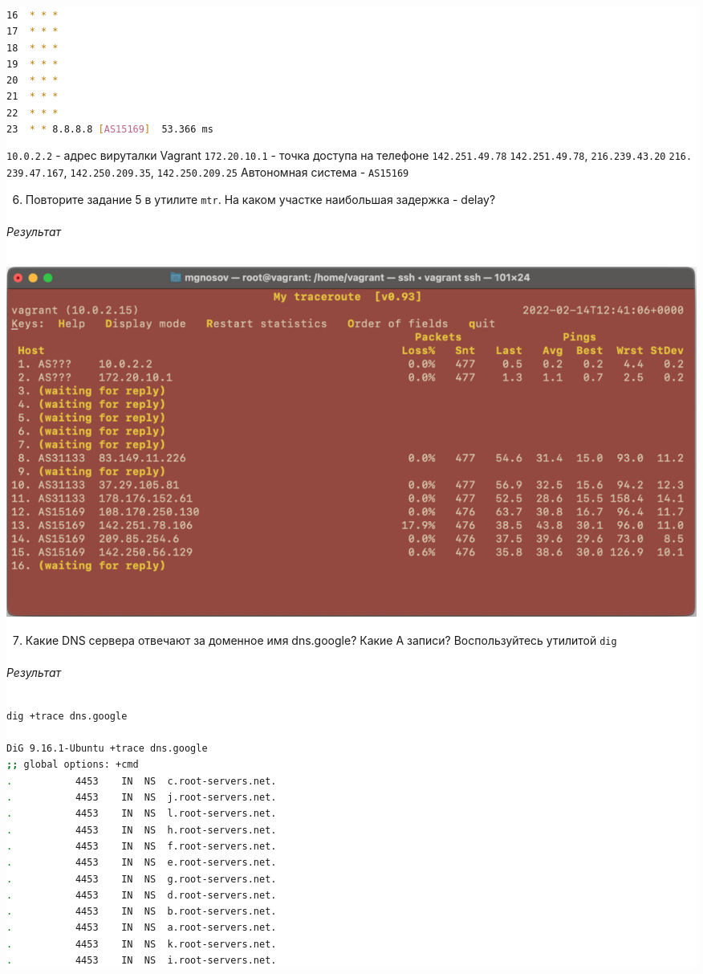```` bash
16  * * *
17  * * *
18  * * *
19  * * *
20  * * *
21  * * *
22  * * *
23  * * 8.8.8.8 [AS15169]  53.366 ms
````
`10.0.2.2` - адрес вируталки Vagrant
`172.20.10.1` - точка доступа на телефоне
`142.251.49.78`
`142.251.49.78`, `216.239.43.20`
`216.239.47.167`, `142.250.209.35`, `142.250.209.25`
Автономная система - `AS15169`

6. Повторите задание 5 в утилите `mtr`. На каком участке наибольшая задержка - delay?

###### Результат
<img align="cetner" src="https://github.com/MGNosov/devops-netology/blob/main/homework/Sysadmin-Homework/HM_3.6./img/img03.png">

7. Какие DNS сервера отвечают за доменное имя dns.google? Какие A записи? Воспользуйтесь утилитой `dig`

###### Результат
```` bash
dig +trace dns.google

DiG 9.16.1-Ubuntu +trace dns.google
;; global options: +cmd
.			4453	IN	NS	c.root-servers.net.
.			4453	IN	NS	j.root-servers.net.
.			4453	IN	NS	l.root-servers.net.
.			4453	IN	NS	h.root-servers.net.
.			4453	IN	NS	f.root-servers.net.
.			4453	IN	NS	e.root-servers.net.
.			4453	IN	NS	g.root-servers.net.
.			4453	IN	NS	d.root-servers.net.
.			4453	IN	NS	b.root-servers.net.
.			4453	IN	NS	a.root-servers.net.
.			4453	IN	NS	k.root-servers.net.
.			4453	IN	NS	i.root-servers.net.
````
